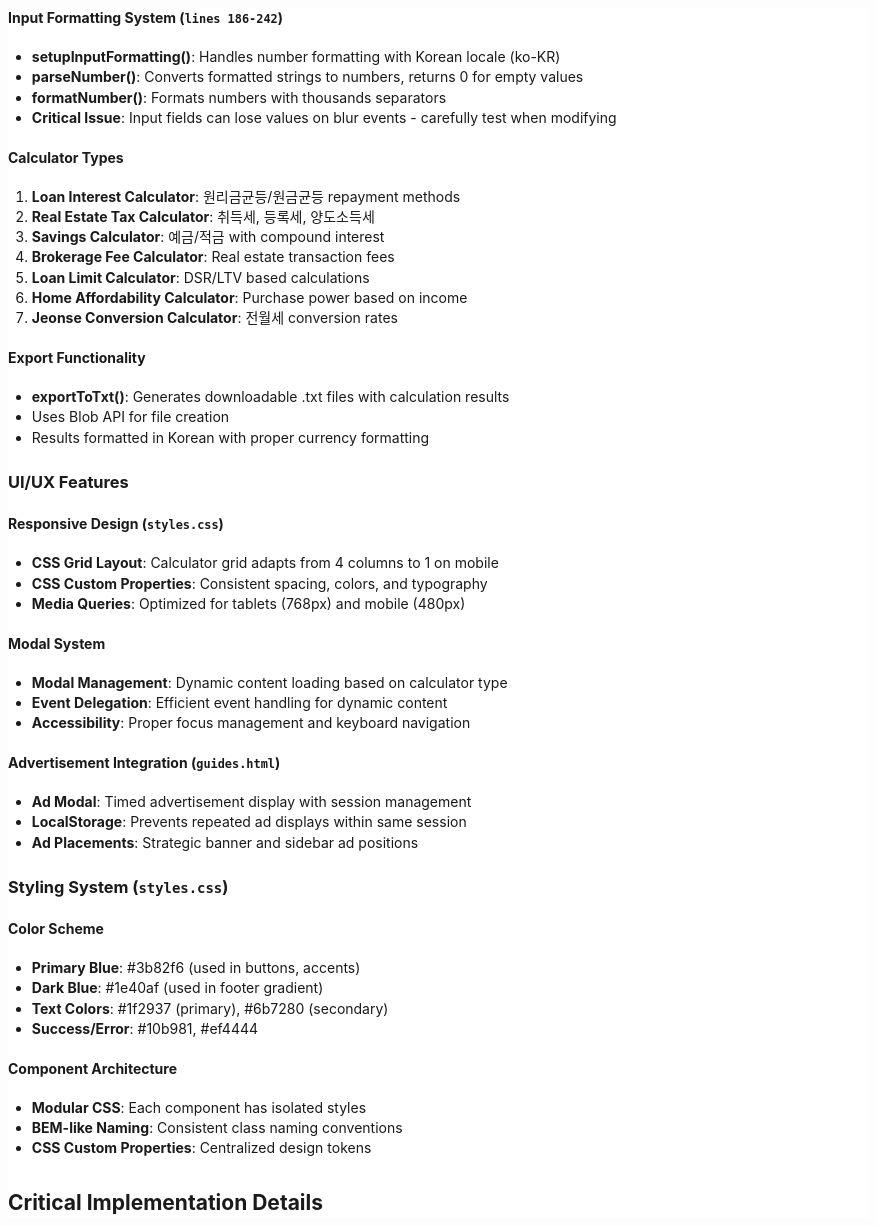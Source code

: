 #### Input Formatting System (`lines 186-242`)
- **setupInputFormatting()**: Handles number formatting with Korean locale (ko-KR)
- **parseNumber()**: Converts formatted strings to numbers, returns 0 for empty values
- **formatNumber()**: Formats numbers with thousands separators
- **Critical Issue**: Input fields can lose values on blur events - carefully test when modifying

#### Calculator Types
1. **Loan Interest Calculator**: 원리금균등/원금균등 repayment methods
2. **Real Estate Tax Calculator**: 취득세, 등록세, 양도소득세
3. **Savings Calculator**: 예금/적금 with compound interest
4. **Brokerage Fee Calculator**: Real estate transaction fees
5. **Loan Limit Calculator**: DSR/LTV based calculations
6. **Home Affordability Calculator**: Purchase power based on income
7. **Jeonse Conversion Calculator**: 전월세 conversion rates

#### Export Functionality
- **exportToTxt()**: Generates downloadable .txt files with calculation results
- Uses Blob API for file creation
- Results formatted in Korean with proper currency formatting

### UI/UX Features

#### Responsive Design (`styles.css`)
- **CSS Grid Layout**: Calculator grid adapts from 4 columns to 1 on mobile
- **CSS Custom Properties**: Consistent spacing, colors, and typography
- **Media Queries**: Optimized for tablets (768px) and mobile (480px)

#### Modal System
- **Modal Management**: Dynamic content loading based on calculator type
- **Event Delegation**: Efficient event handling for dynamic content
- **Accessibility**: Proper focus management and keyboard navigation

#### Advertisement Integration (`guides.html`)
- **Ad Modal**: Timed advertisement display with session management
- **LocalStorage**: Prevents repeated ad displays within same session
- **Ad Placements**: Strategic banner and sidebar ad positions

### Styling System (`styles.css`)

#### Color Scheme
- **Primary Blue**: #3b82f6 (used in buttons, accents)
- **Dark Blue**: #1e40af (used in footer gradient)
- **Text Colors**: #1f2937 (primary), #6b7280 (secondary)
- **Success/Error**: #10b981, #ef4444

#### Component Architecture
- **Modular CSS**: Each component has isolated styles
- **BEM-like Naming**: Consistent class naming conventions
- **CSS Custom Properties**: Centralized design tokens

## Critical Implementation Details

